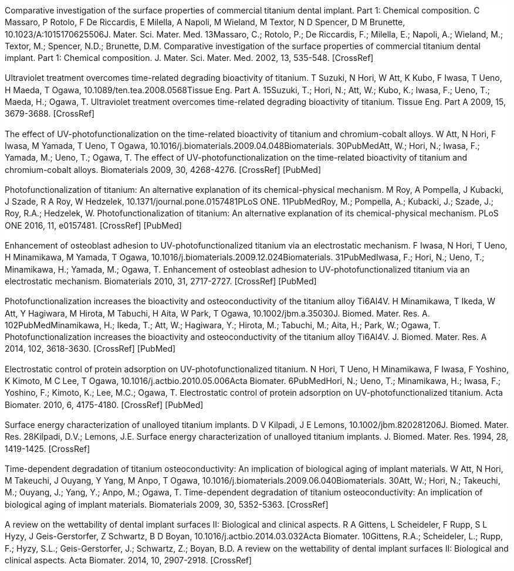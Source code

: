 Comparative investigation of the surface properties of commercial titanium dental implant. Part 1: Chemical composition. C Massaro, P Rotolo, F De Riccardis, E Milella, A Napoli, M Wieland, M Textor, N D Spencer, D M Brunette, 10.1023/A:1015170625506J. Mater. Sci. Mater. Med. 13Massaro, C.; Rotolo, P.; De Riccardis, F.; Milella, E.; Napoli, A.; Wieland, M.; Textor, M.; Spencer, N.D.; Brunette, D.M. Comparative investigation of the surface properties of commercial titanium dental implant. Part 1: Chemical composition. J. Mater. Sci. Mater. Med. 2002, 13, 535-548. [CrossRef]

Ultraviolet treatment overcomes time-related degrading bioactivity of titanium. T Suzuki, N Hori, W Att, K Kubo, F Iwasa, T Ueno, H Maeda, T Ogawa, 10.1089/ten.tea.2008.0568Tissue Eng. Part A. 15Suzuki, T.; Hori, N.; Att, W.; Kubo, K.; Iwasa, F.; Ueno, T.; Maeda, H.; Ogawa, T. Ultraviolet treatment overcomes time-related degrading bioactivity of titanium. Tissue Eng. Part A 2009, 15, 3679-3688. [CrossRef]

The effect of UV-photofunctionalization on the time-related bioactivity of titanium and chromium-cobalt alloys. W Att, N Hori, F Iwasa, M Yamada, T Ueno, T Ogawa, 10.1016/j.biomaterials.2009.04.048Biomaterials. 30PubMedAtt, W.; Hori, N.; Iwasa, F.; Yamada, M.; Ueno, T.; Ogawa, T. The effect of UV-photofunctionalization on the time-related bioactivity of titanium and chromium-cobalt alloys. Biomaterials 2009, 30, 4268-4276. [CrossRef] [PubMed]

Photofunctionalization of titanium: An alternative explanation of its chemical-physical mechanism. M Roy, A Pompella, J Kubacki, J Szade, R A Roy, W Hedzelek, 10.1371/journal.pone.0157481PLoS ONE. 11PubMedRoy, M.; Pompella, A.; Kubacki, J.; Szade, J.; Roy, R.A.; Hedzelek, W. Photofunctionalization of titanium: An alternative explanation of its chemical-physical mechanism. PLoS ONE 2016, 11, e0157481. [CrossRef] [PubMed]

Enhancement of osteoblast adhesion to UV-photofunctionalized titanium via an electrostatic mechanism. F Iwasa, N Hori, T Ueno, H Minamikawa, M Yamada, T Ogawa, 10.1016/j.biomaterials.2009.12.024Biomaterials. 31PubMedIwasa, F.; Hori, N.; Ueno, T.; Minamikawa, H.; Yamada, M.; Ogawa, T. Enhancement of osteoblast adhesion to UV-photofunctionalized titanium via an electrostatic mechanism. Biomaterials 2010, 31, 2717-2727. [CrossRef] [PubMed]

Photofunctionalization increases the bioactivity and osteoconductivity of the titanium alloy Ti6Al4V. H Minamikawa, T Ikeda, W Att, Y Hagiwara, M Hirota, M Tabuchi, H Aita, W Park, T Ogawa, 10.1002/jbm.a.35030J. Biomed. Mater. Res. A. 102PubMedMinamikawa, H.; Ikeda, T.; Att, W.; Hagiwara, Y.; Hirota, M.; Tabuchi, M.; Aita, H.; Park, W.; Ogawa, T. Photofunctionalization increases the bioactivity and osteoconductivity of the titanium alloy Ti6Al4V. J. Biomed. Mater. Res. A 2014, 102, 3618-3630. [CrossRef] [PubMed]

Electrostatic control of protein adsorption on UV-photofunctionalized titanium. N Hori, T Ueno, H Minamikawa, F Iwasa, F Yoshino, K Kimoto, M C Lee, T Ogawa, 10.1016/j.actbio.2010.05.006Acta Biomater. 6PubMedHori, N.; Ueno, T.; Minamikawa, H.; Iwasa, F.; Yoshino, F.; Kimoto, K.; Lee, M.C.; Ogawa, T. Electrostatic control of protein adsorption on UV-photofunctionalized titanium. Acta Biomater. 2010, 6, 4175-4180. [CrossRef] [PubMed]

Surface energy characterization of unalloyed titanium implants. D V Kilpadi, J E Lemons, 10.1002/jbm.820281206J. Biomed. Mater. Res. 28Kilpadi, D.V.; Lemons, J.E. Surface energy characterization of unalloyed titanium implants. J. Biomed. Mater. Res. 1994, 28, 1419-1425. [CrossRef]

Time-dependent degradation of titanium osteoconductivity: An implication of biological aging of implant materials. W Att, N Hori, M Takeuchi, J Ouyang, Y Yang, M Anpo, T Ogawa, 10.1016/j.biomaterials.2009.06.040Biomaterials. 30Att, W.; Hori, N.; Takeuchi, M.; Ouyang, J.; Yang, Y.; Anpo, M.; Ogawa, T. Time-dependent degradation of titanium osteoconductivity: An implication of biological aging of implant materials. Biomaterials 2009, 30, 5352-5363. [CrossRef]

A review on the wettability of dental implant surfaces II: Biological and clinical aspects. R A Gittens, L Scheideler, F Rupp, S L Hyzy, J Geis-Gerstorfer, Z Schwartz, B D Boyan, 10.1016/j.actbio.2014.03.032Acta Biomater. 10Gittens, R.A.; Scheideler, L.; Rupp, F.; Hyzy, S.L.; Geis-Gerstorfer, J.; Schwartz, Z.; Boyan, B.D. A review on the wettability of dental implant surfaces II: Biological and clinical aspects. Acta Biomater. 2014, 10, 2907-2918. [CrossRef]
